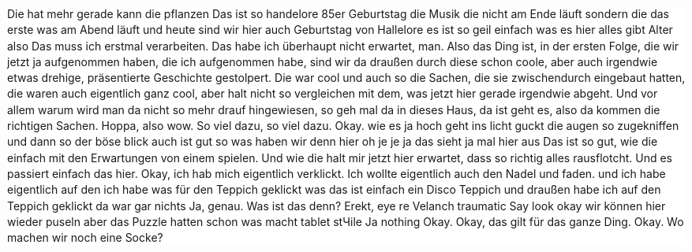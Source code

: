 Die hat mehr gerade kann die pflanzen
Das ist so handelore 85er Geburtstag die Musik
die nicht am Ende läuft sondern die das erste
was am Abend läuft
und heute sind wir hier auch Geburtstag von Hallelore
es
ist so geil einfach was es hier alles gibt
Alter also
Das muss ich erstmal verarbeiten.
Das habe ich überhaupt nicht erwartet, man.
Also das Ding ist,
in der ersten Folge,
die wir jetzt ja aufgenommen haben,
die ich aufgenommen habe,
sind wir da draußen durch diese schon coole,
aber auch irgendwie etwas drehige,
präsentierte
Geschichte gestolpert.
Die war cool und auch so die Sachen,
die sie zwischendurch eingebaut
hatten, die waren auch eigentlich ganz cool,
aber halt nicht so vergleichen mit dem, was
jetzt hier gerade irgendwie abgeht.
Und vor allem warum wird man da nicht so mehr drauf
hingewiesen,
so geh mal da in dieses Haus,
da ist geht es,
also da kommen die richtigen
Sachen.
Hoppa, also wow.
So viel dazu,
so viel dazu.
Okay.
wie es ja hoch geht ins licht guckt die augen so zugekniffen
und dann so der böse blick
auch ist gut
so was haben wir denn hier
oh je je
ja das sieht ja mal hier aus
Das ist so gut,
wie die einfach mit den Erwartungen von einem spielen.
Und wie die halt mir jetzt hier erwartet,
dass so richtig
alles rausflotcht.
Und es passiert einfach das hier.
Okay, ich hab mich eigentlich verklickt.
Ich wollte eigentlich auch den Nadel und faden.
und ich habe eigentlich auf den ich
habe was für den Teppich geklickt was
das ist einfach ein Disco Teppich und draußen habe
ich auf den Teppich geklickt da war gar nichts
Ja,
genau.
Was ist das denn?
Erekt, eye re Velanch
traumatic
Say look okay wir können hier wieder
puseln aber das Puzzle hatten schon
was macht tablet stЧile
Ja nothing
Okay.
Okay, das gilt für das ganze Ding.
Okay.
Wo machen wir noch eine Socke?